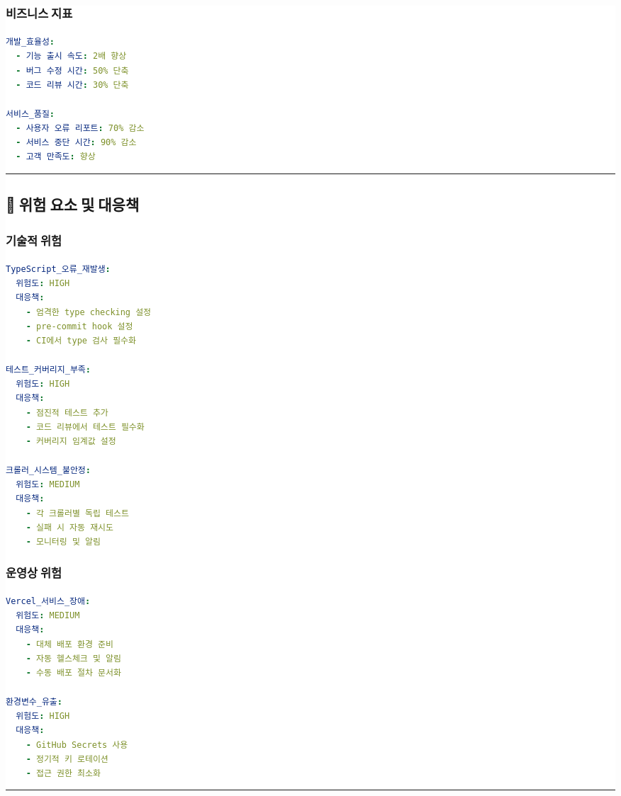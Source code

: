### **비즈니스 지표**
```yaml
개발_효율성:
  - 기능 출시 속도: 2배 향상
  - 버그 수정 시간: 50% 단축
  - 코드 리뷰 시간: 30% 단축

서비스_품질:
  - 사용자 오류 리포트: 70% 감소
  - 서비스 중단 시간: 90% 감소
  - 고객 만족도: 향상
```

---

## 🚨 **위험 요소 및 대응책**

### **기술적 위험**
```yaml
TypeScript_오류_재발생:
  위험도: HIGH
  대응책: 
    - 엄격한 type checking 설정
    - pre-commit hook 설정
    - CI에서 type 검사 필수화

테스트_커버리지_부족:
  위험도: HIGH
  대응책:
    - 점진적 테스트 추가
    - 코드 리뷰에서 테스트 필수화
    - 커버리지 임계값 설정

크롤러_시스템_불안정:
  위험도: MEDIUM
  대응책:
    - 각 크롤러별 독립 테스트
    - 실패 시 자동 재시도
    - 모니터링 및 알림
```

### **운영상 위험**
```yaml
Vercel_서비스_장애:
  위험도: MEDIUM
  대응책:
    - 대체 배포 환경 준비
    - 자동 헬스체크 및 알림
    - 수동 배포 절차 문서화

환경변수_유출:
  위험도: HIGH
  대응책:
    - GitHub Secrets 사용
    - 정기적 키 로테이션
    - 접근 권한 최소화
```

---